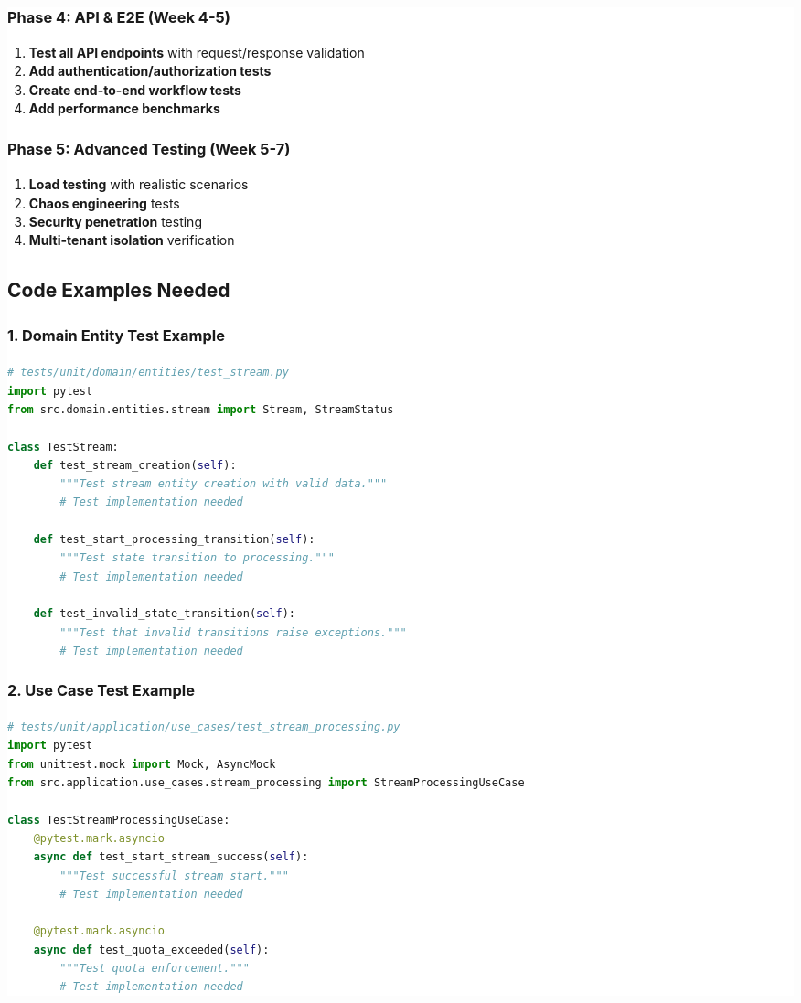 ### Phase 4: API & E2E (Week 4-5)
1. **Test all API endpoints** with request/response validation
2. **Add authentication/authorization tests**
3. **Create end-to-end workflow tests**
4. **Add performance benchmarks**

### Phase 5: Advanced Testing (Week 5-7)
1. **Load testing** with realistic scenarios
2. **Chaos engineering** tests
3. **Security penetration** testing
4. **Multi-tenant isolation** verification

## Code Examples Needed

### 1. Domain Entity Test Example
```python
# tests/unit/domain/entities/test_stream.py
import pytest
from src.domain.entities.stream import Stream, StreamStatus

class TestStream:
    def test_stream_creation(self):
        """Test stream entity creation with valid data."""
        # Test implementation needed
    
    def test_start_processing_transition(self):
        """Test state transition to processing."""
        # Test implementation needed
    
    def test_invalid_state_transition(self):
        """Test that invalid transitions raise exceptions."""
        # Test implementation needed
```

### 2. Use Case Test Example
```python
# tests/unit/application/use_cases/test_stream_processing.py
import pytest
from unittest.mock import Mock, AsyncMock
from src.application.use_cases.stream_processing import StreamProcessingUseCase

class TestStreamProcessingUseCase:
    @pytest.mark.asyncio
    async def test_start_stream_success(self):
        """Test successful stream start."""
        # Test implementation needed
    
    @pytest.mark.asyncio
    async def test_quota_exceeded(self):
        """Test quota enforcement."""
        # Test implementation needed
```

